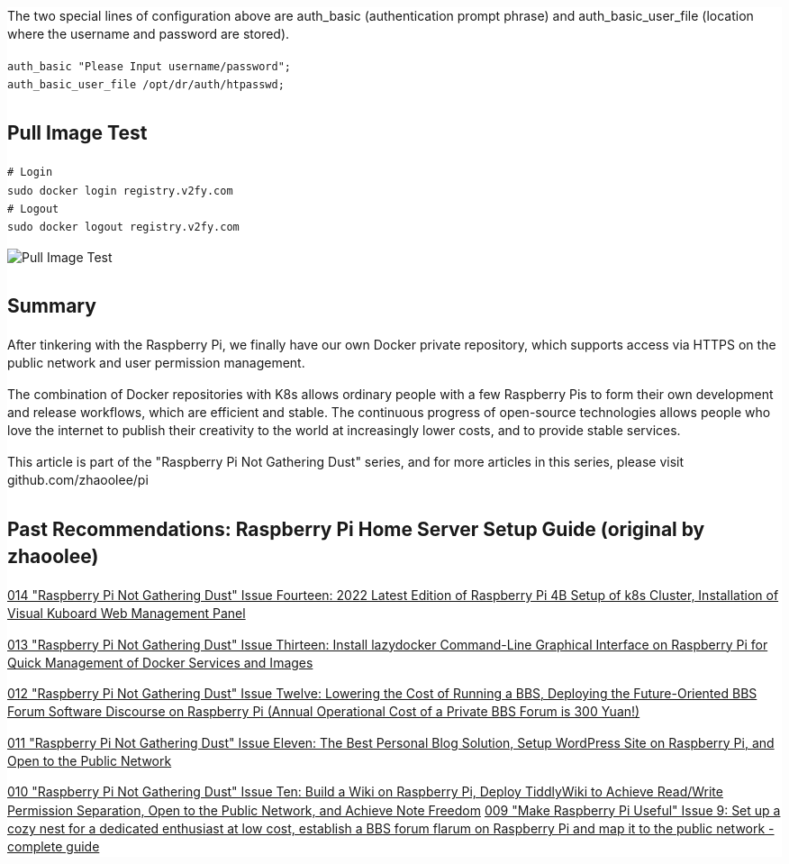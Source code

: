 The two special lines of configuration above are auth_basic (authentication prompt phrase) and auth_basic_user_file (location where the username and password are stored).

```
auth_basic "Please Input username/password";
auth_basic_user_file /opt/dr/auth/htpasswd;
```

## Pull Image Test

```
# Login
sudo docker login registry.v2fy.com
# Logout
sudo docker logout registry.v2fy.com
```

![Pull Image Test](https://cdn.fangyuanxiaozhan.com/assets/16416489760481xAANCNy.png)

## Summary

After tinkering with the Raspberry Pi, we finally have our own Docker private repository, which supports access via HTTPS on the public network and user permission management.

The combination of Docker repositories with K8s allows ordinary people with a few Raspberry Pis to form their own development and release workflows, which are efficient and stable. The continuous progress of open-source technologies allows people who love the internet to publish their creativity to the world at increasingly lower costs, and to provide stable services.

This article is part of the "Raspberry Pi Not Gathering Dust" series, and for more articles in this series, please visit github.com/zhaoolee/pi

## Past Recommendations: Raspberry Pi Home Server Setup Guide (original by zhaoolee)

[014 "Raspberry Pi Not Gathering Dust" Issue Fourteen: 2022 Latest Edition of Raspberry Pi 4B Setup of k8s Cluster, Installation of Visual Kuboard Web Management Panel](https://v2fy.com/p/2022-01-05-k8s-pi-1641393748000/)

[013 "Raspberry Pi Not Gathering Dust" Issue Thirteen: Install lazydocker Command-Line Graphical Interface on Raspberry Pi for Quick Management of Docker Services and Images](https://v2fy.com/p/2021-12-25-lazydocker-1640429729000/)

[012 "Raspberry Pi Not Gathering Dust" Issue Twelve: Lowering the Cost of Running a BBS, Deploying the Future-Oriented BBS Forum Software Discourse on Raspberry Pi (Annual Operational Cost of a Private BBS Forum is 300 Yuan!)](https://v2fy.com/p/2021-12-23-discourse-pi-1640269071000/)

[011 "Raspberry Pi Not Gathering Dust" Issue Eleven: The Best Personal Blog Solution, Setup WordPress Site on Raspberry Pi, and Open to the Public Network](https://v2fy.com/p/2021-12-01-wordpress-pi-1638367676000/)

[010 "Raspberry Pi Not Gathering Dust" Issue Ten: Build a Wiki on Raspberry Pi, Deploy TiddlyWiki to Achieve Read/Write Permission Separation, Open to the Public Network, and Achieve Note Freedom](https://v2fy.com/p/2021-11-27-wiki-1637997854000/)
[009 "Make Raspberry Pi Useful" Issue 9: Set up a cozy nest for a dedicated enthusiast at low cost, establish a BBS forum flarum on Raspberry Pi and map it to the public network - complete guide](https://v2fy.com/p/2021-11-26-flarum-1637921368000/)
